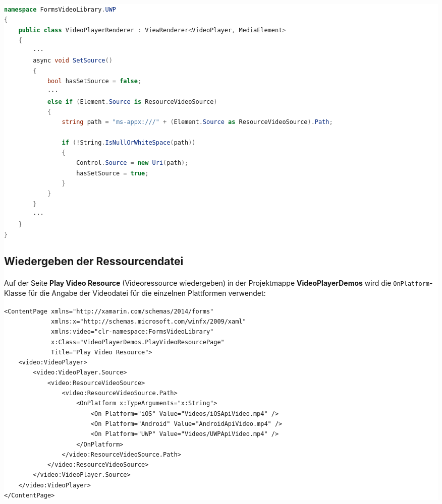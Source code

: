 ```csharp
namespace FormsVideoLibrary.UWP
{
    public class VideoPlayerRenderer : ViewRenderer<VideoPlayer, MediaElement>
    {
        ···
        async void SetSource()
        {
            bool hasSetSource = false;
            ···
            else if (Element.Source is ResourceVideoSource)
            {
                string path = "ms-appx:///" + (Element.Source as ResourceVideoSource).Path;

                if (!String.IsNullOrWhiteSpace(path))
                {
                    Control.Source = new Uri(path);
                    hasSetSource = true;
                }
            }
        }
        ···
    }
}
```

## <a name="playing-the-resource-file"></a>Wiedergeben der Ressourcendatei

Auf der Seite **Play Video Resource** (Videoressource wiedergeben) in der Projektmappe **VideoPlayerDemos** wird die `OnPlatform`-Klasse für die Angabe der Videodatei für die einzelnen Plattformen verwendet:

```xaml
<ContentPage xmlns="http://xamarin.com/schemas/2014/forms"
             xmlns:x="http://schemas.microsoft.com/winfx/2009/xaml"
             xmlns:video="clr-namespace:FormsVideoLibrary"
             x:Class="VideoPlayerDemos.PlayVideoResourcePage"
             Title="Play Video Resource">
    <video:VideoPlayer>
        <video:VideoPlayer.Source>
            <video:ResourceVideoSource>
                <video:ResourceVideoSource.Path>
                    <OnPlatform x:TypeArguments="x:String">
                        <On Platform="iOS" Value="Videos/iOSApiVideo.mp4" />
                        <On Platform="Android" Value="AndroidApiVideo.mp4" />
                        <On Platform="UWP" Value="Videos/UWPApiVideo.mp4" />
                    </OnPlatform>
                </video:ResourceVideoSource.Path>
            </video:ResourceVideoSource>
        </video:VideoPlayer.Source>
    </video:VideoPlayer>
</ContentPage>
```
